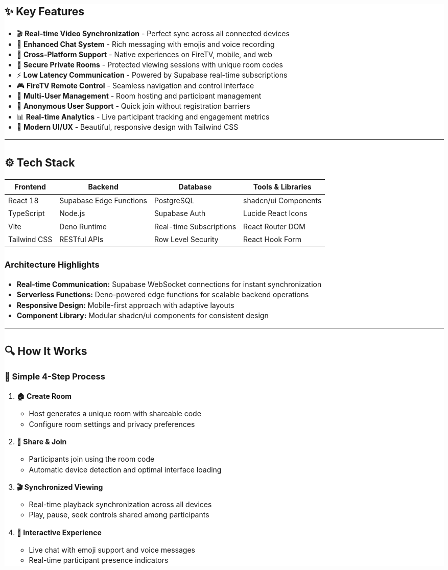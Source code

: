## ✨ Key Features

- 🎬 **Real-time Video Synchronization** - Perfect sync across all connected devices
- 💬 **Enhanced Chat System** - Rich messaging with emojis and voice recording
- 📱 **Cross-Platform Support** - Native experiences on FireTV, mobile, and web
- 🔐 **Secure Private Rooms** - Protected viewing sessions with unique room codes
- ⚡ **Low Latency Communication** - Powered by Supabase real-time subscriptions
- 🎮 **FireTV Remote Control** - Seamless navigation and control interface
- 👥 **Multi-User Management** - Room hosting and participant management
- 🔄 **Anonymous User Support** - Quick join without registration barriers
- 📊 **Real-time Analytics** - Live participant tracking and engagement metrics
- 🎨 **Modern UI/UX** - Beautiful, responsive design with Tailwind CSS

---

## ⚙️ Tech Stack

| **Frontend** | **Backend** | **Database** | **Tools & Libraries** |
|--------------|-------------|--------------|----------------------|
| React 18 | Supabase Edge Functions | PostgreSQL | shadcn/ui Components |
| TypeScript | Node.js | Supabase Auth | Lucide React Icons |
| Vite | Deno Runtime | Real-time Subscriptions | React Router DOM |
| Tailwind CSS | RESTful APIs | Row Level Security | React Hook Form |

### Architecture Highlights
- **Real-time Communication:** Supabase WebSocket connections for instant synchronization
- **Serverless Functions:** Deno-powered edge functions for scalable backend operations
- **Responsive Design:** Mobile-first approach with adaptive layouts
- **Component Library:** Modular shadcn/ui components for consistent design

---

## 🔍 How It Works

### 🎯 Simple 4-Step Process

1. **🏠 Create Room**
   - Host generates a unique room with shareable code
   - Configure room settings and privacy preferences

2. **🔗 Share & Join**
   - Participants join using the room code
   - Automatic device detection and optimal interface loading

3. **🎬 Synchronized Viewing**
   - Real-time playback synchronization across all devices
   - Play, pause, seek controls shared among participants

4. **💬 Interactive Experience**
   - Live chat with emoji support and voice messages
   - Real-time participant presence indicators
